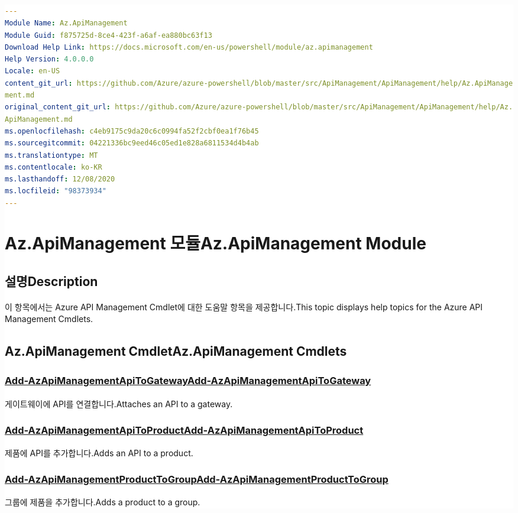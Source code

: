 ```yaml
---
Module Name: Az.ApiManagement
Module Guid: f875725d-8ce4-423f-a6af-ea880bc63f13
Download Help Link: https://docs.microsoft.com/en-us/powershell/module/az.apimanagement
Help Version: 4.0.0.0
Locale: en-US
content_git_url: https://github.com/Azure/azure-powershell/blob/master/src/ApiManagement/ApiManagement/help/Az.ApiManagement.md
original_content_git_url: https://github.com/Azure/azure-powershell/blob/master/src/ApiManagement/ApiManagement/help/Az.ApiManagement.md
ms.openlocfilehash: c4eb9175c9da20c6c0994fa52f2cbf0ea1f76b45
ms.sourcegitcommit: 04221336bc9eed46c05ed1e828a6811534d4b4ab
ms.translationtype: MT
ms.contentlocale: ko-KR
ms.lasthandoff: 12/08/2020
ms.locfileid: "98373934"
---
```

# <span data-ttu-id="5d361-101">Az.ApiManagement 모듈</span><span class="sxs-lookup"><span data-stu-id="5d361-101">Az.ApiManagement Module</span></span>
## <span data-ttu-id="5d361-102">설명</span><span class="sxs-lookup"><span data-stu-id="5d361-102">Description</span></span>
<span data-ttu-id="5d361-103">이 항목에서는 Azure API Management Cmdlet에 대한 도움말 항목을 제공합니다.</span><span class="sxs-lookup"><span data-stu-id="5d361-103">This topic displays help topics for the Azure API Management Cmdlets.</span></span>

## <span data-ttu-id="5d361-104">Az.ApiManagement Cmdlet</span><span class="sxs-lookup"><span data-stu-id="5d361-104">Az.ApiManagement Cmdlets</span></span>
### [<span data-ttu-id="5d361-105">Add-AzApiManagementApiToGateway</span><span class="sxs-lookup"><span data-stu-id="5d361-105">Add-AzApiManagementApiToGateway</span></span>](Add-AzApiManagementApiToGateway.md)
<span data-ttu-id="5d361-106">게이트웨이에 API를 연결합니다.</span><span class="sxs-lookup"><span data-stu-id="5d361-106">Attaches an API to a gateway.</span></span>

### [<span data-ttu-id="5d361-107">Add-AzApiManagementApiToProduct</span><span class="sxs-lookup"><span data-stu-id="5d361-107">Add-AzApiManagementApiToProduct</span></span>](Add-AzApiManagementApiToProduct.md)
<span data-ttu-id="5d361-108">제품에 API를 추가합니다.</span><span class="sxs-lookup"><span data-stu-id="5d361-108">Adds an API to a product.</span></span>

### [<span data-ttu-id="5d361-109">Add-AzApiManagementProductToGroup</span><span class="sxs-lookup"><span data-stu-id="5d361-109">Add-AzApiManagementProductToGroup</span></span>](Add-AzApiManagementProductToGroup.md)
<span data-ttu-id="5d361-110">그룹에 제품을 추가합니다.</span><span class="sxs-lookup"><span data-stu-id="5d361-110">Adds a product to a group.</span></span>
